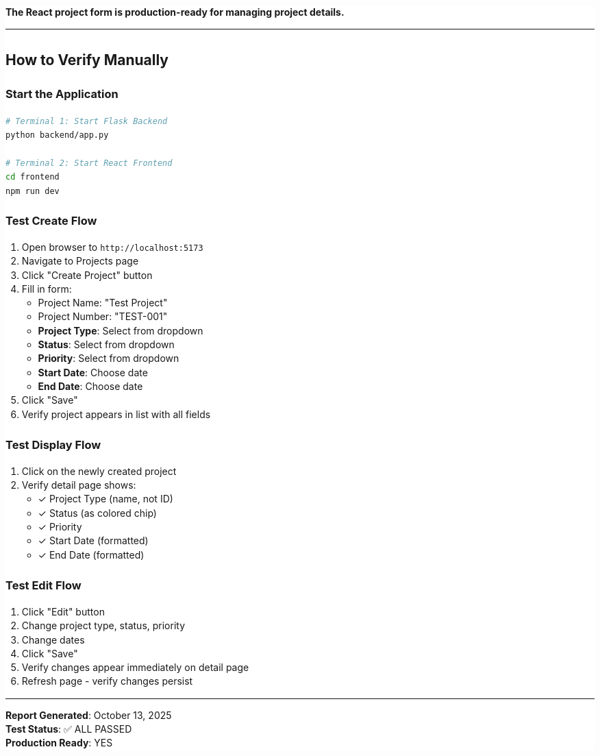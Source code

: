 **The React project form is production-ready for managing project details.**

---

## How to Verify Manually

### Start the Application
```bash
# Terminal 1: Start Flask Backend
python backend/app.py

# Terminal 2: Start React Frontend
cd frontend
npm run dev
```

### Test Create Flow
1. Open browser to `http://localhost:5173`
2. Navigate to Projects page
3. Click "Create Project" button
4. Fill in form:
   - Project Name: "Test Project"
   - Project Number: "TEST-001"
   - **Project Type**: Select from dropdown
   - **Status**: Select from dropdown
   - **Priority**: Select from dropdown
   - **Start Date**: Choose date
   - **End Date**: Choose date
5. Click "Save"
6. Verify project appears in list with all fields

### Test Display Flow
1. Click on the newly created project
2. Verify detail page shows:
   - ✓ Project Type (name, not ID)
   - ✓ Status (as colored chip)
   - ✓ Priority
   - ✓ Start Date (formatted)
   - ✓ End Date (formatted)

### Test Edit Flow
1. Click "Edit" button
2. Change project type, status, priority
3. Change dates
4. Click "Save"
5. Verify changes appear immediately on detail page
6. Refresh page - verify changes persist

---

**Report Generated**: October 13, 2025  
**Test Status**: ✅ ALL PASSED  
**Production Ready**: YES
